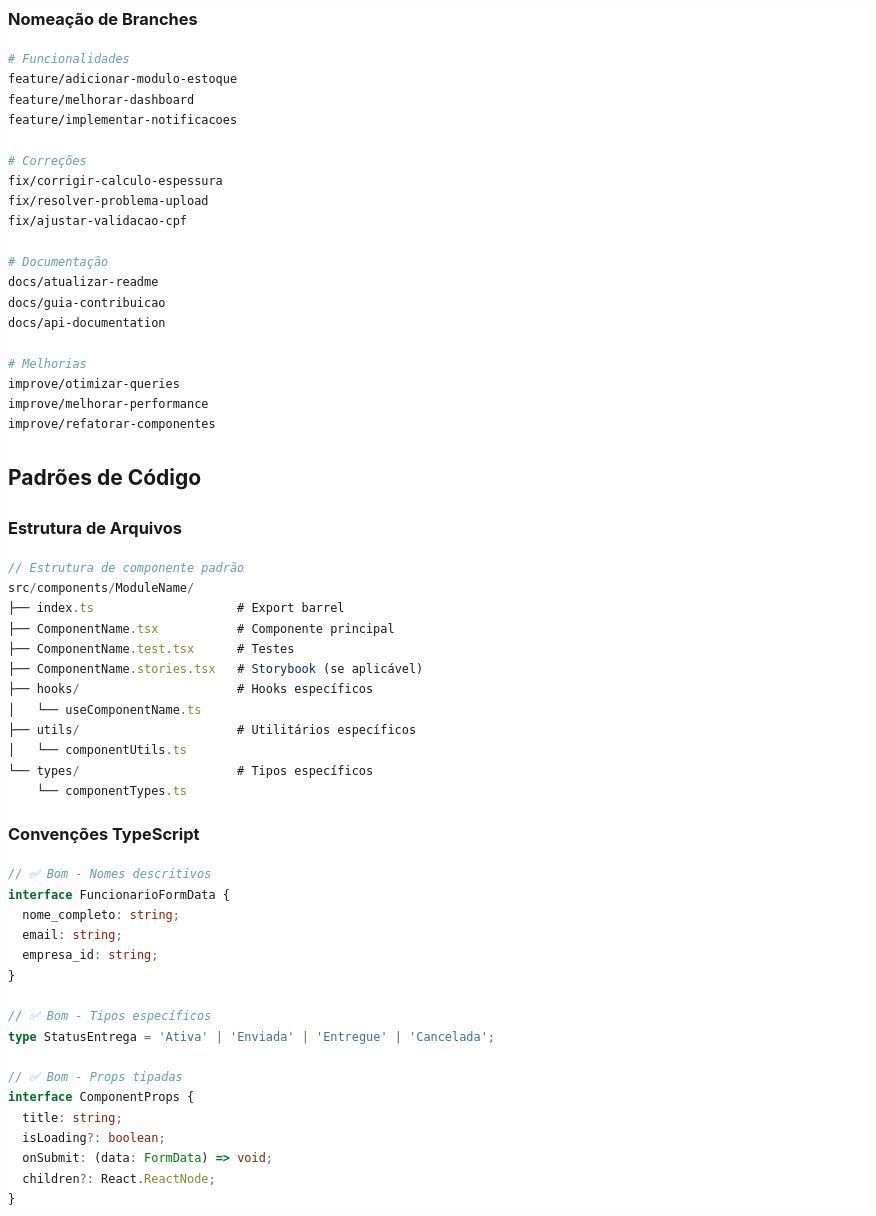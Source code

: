 ### Nomeação de Branches

```bash
# Funcionalidades
feature/adicionar-modulo-estoque
feature/melhorar-dashboard
feature/implementar-notificacoes

# Correções
fix/corrigir-calculo-espessura
fix/resolver-problema-upload
fix/ajustar-validacao-cpf

# Documentação
docs/atualizar-readme
docs/guia-contribuicao
docs/api-documentation

# Melhorias
improve/otimizar-queries
improve/melhorar-performance
improve/refatorar-componentes
```

## Padrões de Código

### Estrutura de Arquivos

```typescript
// Estrutura de componente padrão
src/components/ModuleName/
├── index.ts                    # Export barrel
├── ComponentName.tsx           # Componente principal
├── ComponentName.test.tsx      # Testes
├── ComponentName.stories.tsx   # Storybook (se aplicável)
├── hooks/                      # Hooks específicos
│   └── useComponentName.ts
├── utils/                      # Utilitários específicos
│   └── componentUtils.ts
└── types/                      # Tipos específicos
    └── componentTypes.ts
```

### Convenções TypeScript

```typescript
// ✅ Bom - Nomes descritivos
interface FuncionarioFormData {
  nome_completo: string;
  email: string;
  empresa_id: string;
}

// ✅ Bom - Tipos específicos
type StatusEntrega = 'Ativa' | 'Enviada' | 'Entregue' | 'Cancelada';

// ✅ Bom - Props tipadas
interface ComponentProps {
  title: string;
  isLoading?: boolean;
  onSubmit: (data: FormData) => void;
  children?: React.ReactNode;
}

```